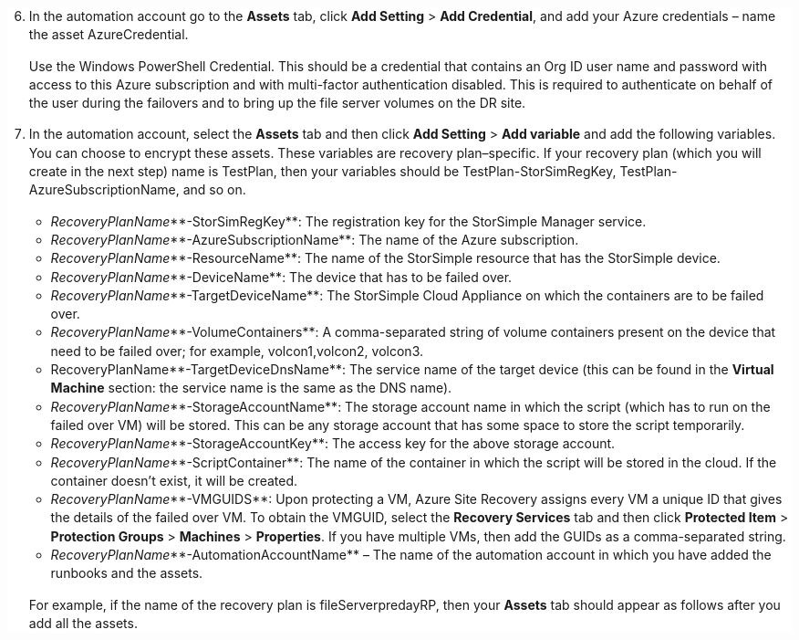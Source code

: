 6. In the automation account go to the **Assets** tab, click **Add Setting** &gt; **Add Credential**, and add your Azure credentials – name the asset AzureCredential.
   
   Use the Windows PowerShell Credential. This should be a credential that contains an Org ID user name and password with access to this Azure subscription and with multi-factor authentication disabled. This is required to authenticate on behalf of the user during the failovers and to bring up the file server volumes on the DR site.
7. In the automation account, select the **Assets** tab and then click **Add Setting** &gt; **Add variable** and add the following variables. You can choose to encrypt these assets. These variables are recovery plan–specific. If your recovery plan (which you will create in the next step) name is TestPlan, then your variables should be TestPlan-StorSimRegKey, TestPlan-AzureSubscriptionName, and so on.
   
   * *RecoveryPlanName***-StorSimRegKey**: The registration key for the StorSimple Manager service.
   * *RecoveryPlanName***-AzureSubscriptionName**: The name of the Azure subscription.
   * *RecoveryPlanName***-ResourceName**: The name of the StorSimple resource that has the StorSimple device.
   * *RecoveryPlanName***-DeviceName**: The device that has to be failed over.
   * *RecoveryPlanName***-TargetDeviceName**: The StorSimple Cloud Appliance on which the containers are to be failed over.
   * *RecoveryPlanName***-VolumeContainers**: A comma-separated string of volume containers present on the device that need to be failed over; for example, volcon1,volcon2, volcon3.
   * RecoveryPlanName**-TargetDeviceDnsName**: The service name of the target device (this can be found in the **Virtual Machine** section: the service name is the same as the DNS name).
   * *RecoveryPlanName***-StorageAccountName**: The storage account name in which the script (which has to run on the failed over VM) will be stored. This can be any storage account that has some space to store the script temporarily.
   * *RecoveryPlanName***-StorageAccountKey**: The access key for the above storage account.
   * *RecoveryPlanName***-ScriptContainer**: The name of the container in which the script will be stored in the cloud. If the container doesn’t exist, it will be created.
   * *RecoveryPlanName***-VMGUIDS**: Upon protecting a VM, Azure Site Recovery assigns every VM a unique ID that gives the details of the failed over VM. To obtain the VMGUID, select the **Recovery Services** tab and then click **Protected Item** &gt; **Protection Groups** &gt; **Machines** &gt; **Properties**. If you have multiple VMs, then add the GUIDs as a comma-separated string.
   * *RecoveryPlanName***-AutomationAccountName** – The name of the automation account in which you have added the runbooks and the assets.
   
   For example, if the name of the recovery plan is fileServerpredayRP, then your **Assets** tab should appear as follows after you add all the assets.
   